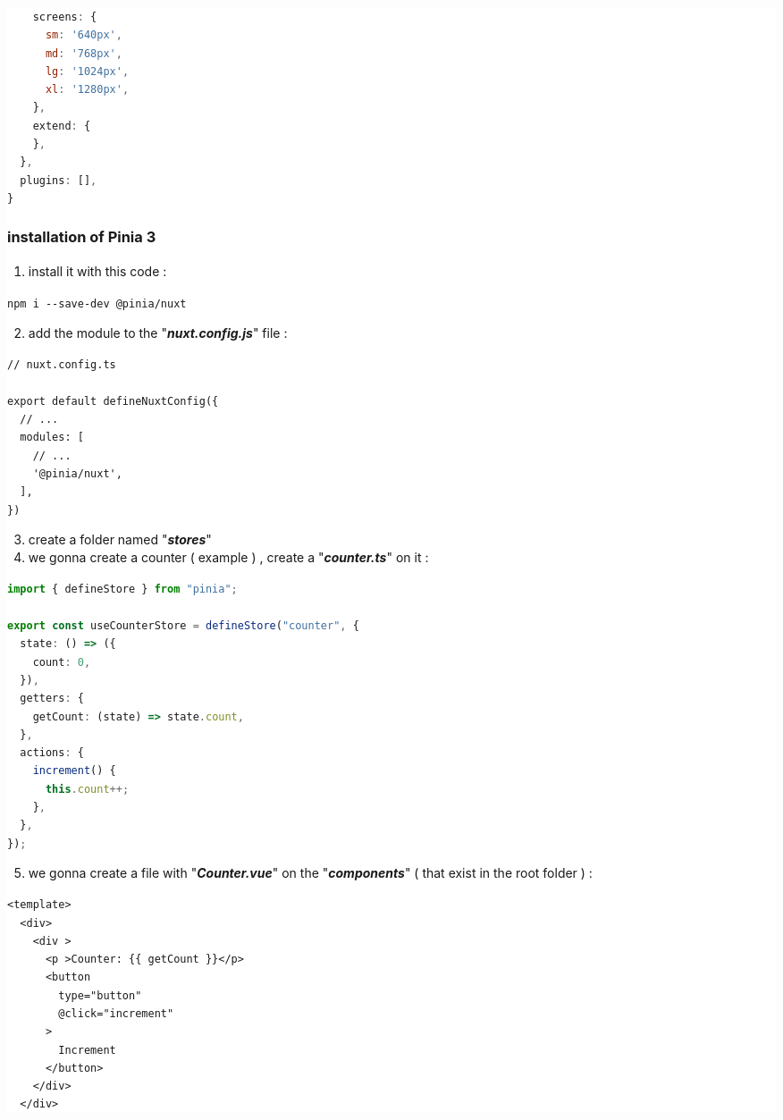 ```js
    screens: {
      sm: '640px',
      md: '768px',
      lg: '1024px',
      xl: '1280px',
    },
    extend: {
    },
  },
  plugins: [],
}
```
### installation of Pinia 3

1. install it with this code : 
```shell
npm i --save-dev @pinia/nuxt
```
2. add the module to the "**_nuxt.config.js_**" file : 
```
// nuxt.config.ts

export default defineNuxtConfig({
  // ...
  modules: [
    // ...
    '@pinia/nuxt',
  ],
})
```
3. create a folder named "**_stores_**"
4. we gonna create a counter ( example ) , create a "**_counter.ts_**" on it : 
```ts
import { defineStore } from "pinia";

export const useCounterStore = defineStore("counter", {
  state: () => ({
    count: 0,
  }),
  getters: {
    getCount: (state) => state.count,
  },
  actions: {
    increment() {
      this.count++;
    },
  },
});
```
5. we gonna create a file with "**_Counter.vue_**" on the "**_components_**" ( that exist in the root folder ) :
```
<template>
  <div>
    <div >
      <p >Counter: {{ getCount }}</p>
      <button
        type="button"
        @click="increment"
      >
        Increment
      </button>
    </div>
  </div>
```